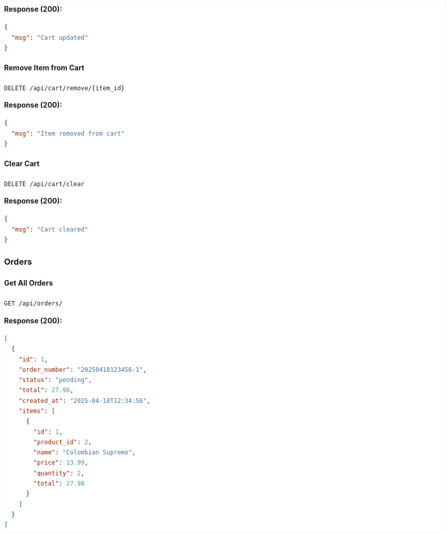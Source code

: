 **Response (200):**
```json
{
  "msg": "Cart updated"
}
```

#### Remove Item from Cart
```
DELETE /api/cart/remove/{item_id}
```

**Response (200):**
```json
{
  "msg": "Item removed from cart"
}
```

#### Clear Cart
```
DELETE /api/cart/clear
```

**Response (200):**
```json
{
  "msg": "Cart cleared"
}
```

### Orders

#### Get All Orders
```
GET /api/orders/
```

**Response (200):**
```json
[
  {
    "id": 1,
    "order_number": "20250418123456-1",
    "status": "pending",
    "total": 27.98,
    "created_at": "2025-04-18T12:34:56",
    "items": [
      {
        "id": 1,
        "product_id": 2,
        "name": "Colombian Supremo",
        "price": 13.99,
        "quantity": 2,
        "total": 27.98
      }
    ]
  }
]
```

